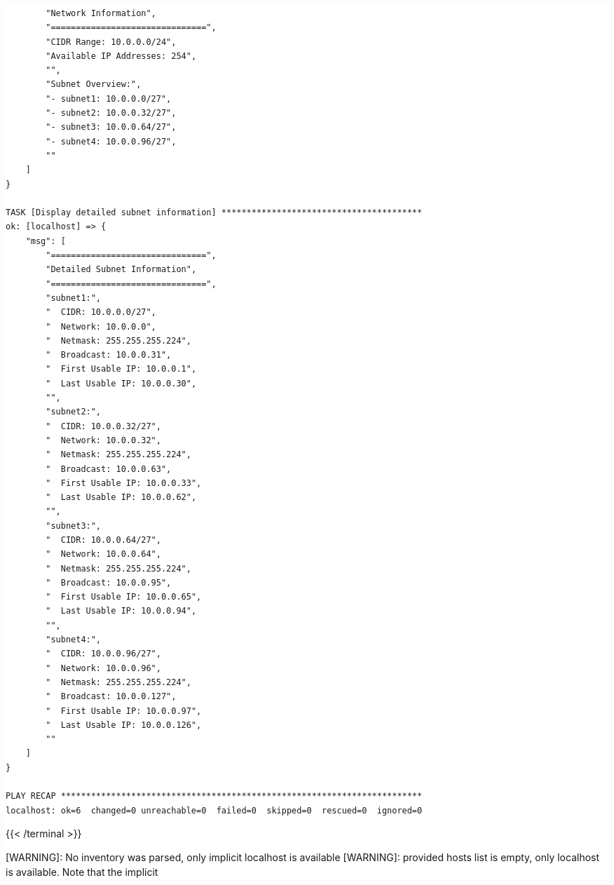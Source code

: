 ```text
        "Network Information",
        "===============================",
        "CIDR Range: 10.0.0.0/24",
        "Available IP Addresses: 254",
        "",
        "Subnet Overview:",
        "- subnet1: 10.0.0.0/27",
        "- subnet2: 10.0.0.32/27",
        "- subnet3: 10.0.0.64/27",
        "- subnet4: 10.0.0.96/27",
        ""
    ]
}

TASK [Display detailed subnet information] ****************************************
ok: [localhost] => {
    "msg": [
        "===============================",
        "Detailed Subnet Information",
        "===============================",
        "subnet1:",
        "  CIDR: 10.0.0.0/27",
        "  Network: 10.0.0.0",
        "  Netmask: 255.255.255.224",
        "  Broadcast: 10.0.0.31",
        "  First Usable IP: 10.0.0.1",
        "  Last Usable IP: 10.0.0.30",
        "",
        "subnet2:",
        "  CIDR: 10.0.0.32/27",
        "  Network: 10.0.0.32",
        "  Netmask: 255.255.255.224",
        "  Broadcast: 10.0.0.63",
        "  First Usable IP: 10.0.0.33",
        "  Last Usable IP: 10.0.0.62",
        "",
        "subnet3:",
        "  CIDR: 10.0.0.64/27",
        "  Network: 10.0.0.64",
        "  Netmask: 255.255.255.224",
        "  Broadcast: 10.0.0.95",
        "  First Usable IP: 10.0.0.65",
        "  Last Usable IP: 10.0.0.94",
        "",
        "subnet4:",
        "  CIDR: 10.0.0.96/27",
        "  Network: 10.0.0.96",
        "  Netmask: 255.255.255.224",
        "  Broadcast: 10.0.0.127",
        "  First Usable IP: 10.0.0.97",
        "  Last Usable IP: 10.0.0.126",
        ""
    ]
}

PLAY RECAP ************************************************************************
localhost: ok=6  changed=0 unreachable=0  failed=0  skipped=0  rescued=0  ignored=0
```
{{< /terminal >}}


[WARNING]: No inventory was parsed, only implicit localhost is available
[WARNING]: provided hosts list is empty, only localhost is available. Note that the implicit